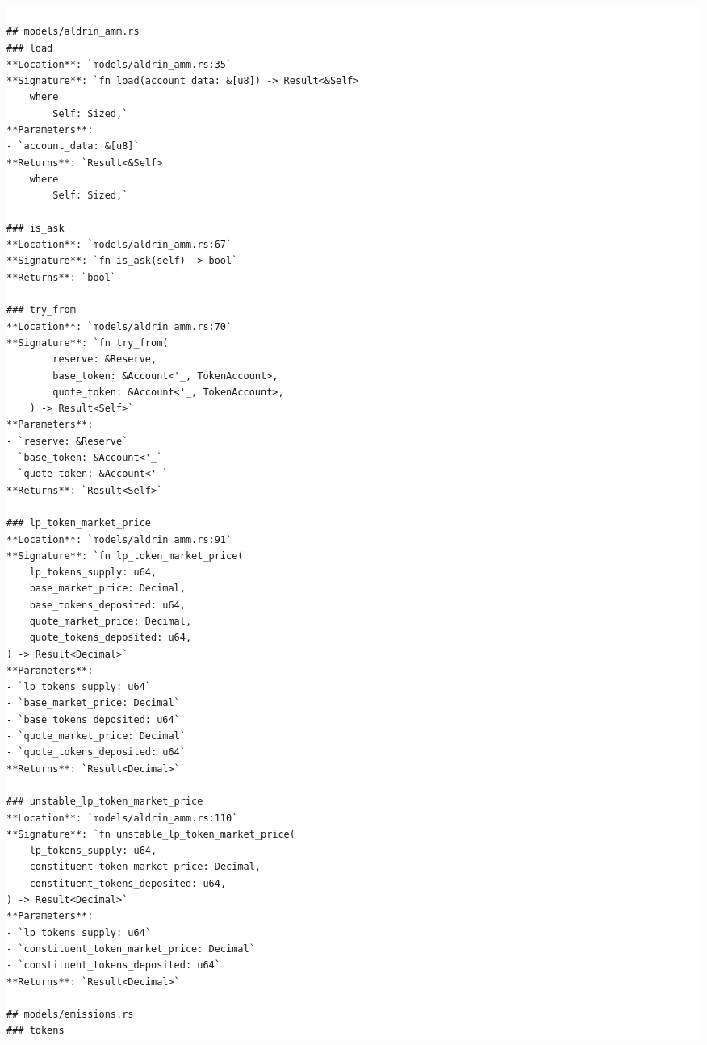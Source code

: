 ```

## models/aldrin_amm.rs
### load
**Location**: `models/aldrin_amm.rs:35`
**Signature**: `fn load(account_data: &[u8]) -> Result<&Self>
    where
        Self: Sized,`
**Parameters**:
- `account_data: &[u8]`
**Returns**: `Result<&Self>
    where
        Self: Sized,`

### is_ask
**Location**: `models/aldrin_amm.rs:67`
**Signature**: `fn is_ask(self) -> bool`
**Returns**: `bool`

### try_from
**Location**: `models/aldrin_amm.rs:70`
**Signature**: `fn try_from(
        reserve: &Reserve,
        base_token: &Account<'_, TokenAccount>,
        quote_token: &Account<'_, TokenAccount>,
    ) -> Result<Self>`
**Parameters**:
- `reserve: &Reserve`
- `base_token: &Account<'_`
- `quote_token: &Account<'_`
**Returns**: `Result<Self>`

### lp_token_market_price
**Location**: `models/aldrin_amm.rs:91`
**Signature**: `fn lp_token_market_price(
    lp_tokens_supply: u64,
    base_market_price: Decimal,
    base_tokens_deposited: u64,
    quote_market_price: Decimal,
    quote_tokens_deposited: u64,
) -> Result<Decimal>`
**Parameters**:
- `lp_tokens_supply: u64`
- `base_market_price: Decimal`
- `base_tokens_deposited: u64`
- `quote_market_price: Decimal`
- `quote_tokens_deposited: u64`
**Returns**: `Result<Decimal>`

### unstable_lp_token_market_price
**Location**: `models/aldrin_amm.rs:110`
**Signature**: `fn unstable_lp_token_market_price(
    lp_tokens_supply: u64,
    constituent_token_market_price: Decimal,
    constituent_tokens_deposited: u64,
) -> Result<Decimal>`
**Parameters**:
- `lp_tokens_supply: u64`
- `constituent_token_market_price: Decimal`
- `constituent_tokens_deposited: u64`
**Returns**: `Result<Decimal>`

## models/emissions.rs
### tokens
```